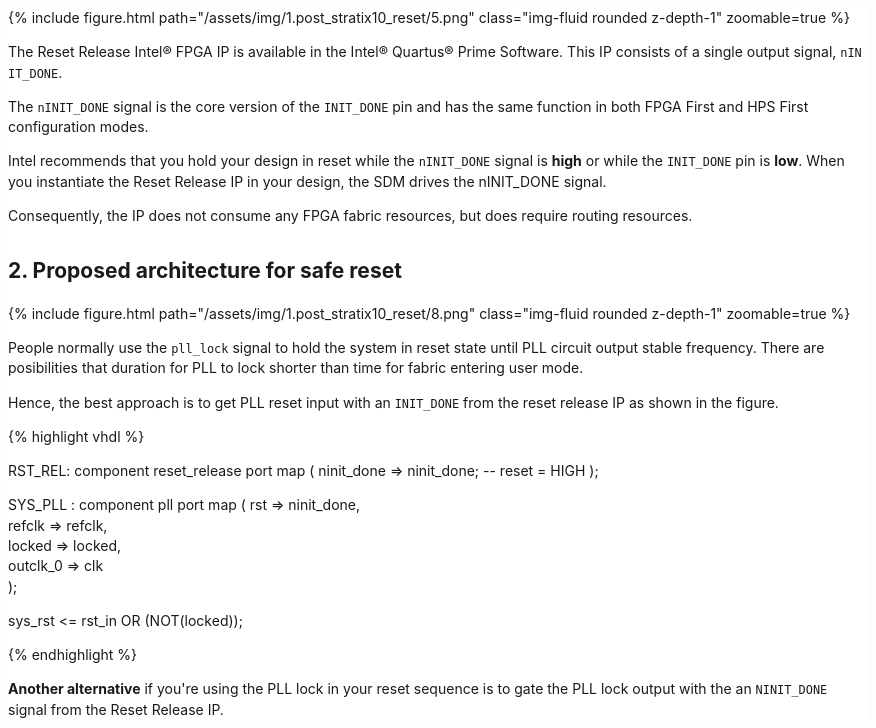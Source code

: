 <div class="row mt-3">
    <div class="col-sm mt-3 mt-md-0">
        {% include figure.html path="/assets/img/1.post_stratix10_reset/5.png" class="img-fluid rounded z-depth-1" zoomable=true %}
    </div>
</div>

The Reset Release Intel® FPGA IP is available in the Intel® Quartus® Prime Software. This IP consists of a single output signal, `nINIT_DONE`. 

The `nINIT_DONE` signal is the core version of the `INIT_DONE` pin and has the same function in both FPGA First and HPS First configuration modes. 

Intel recommends that you hold your design in reset while the `nINIT_DONE` signal is <b>high</b> or while the `INIT_DONE` pin is <b>low</b>. When you instantiate the Reset Release IP in your design, the SDM drives the nINIT_DONE signal. 

Consequently, the IP does not consume any FPGA fabric resources, but does require routing resources.

## 2. Proposed architecture for safe reset

<div class="row mt-3">
    <div class="col-sm mt-3 mt-md-0">
        {% include figure.html path="/assets/img/1.post_stratix10_reset/8.png" class="img-fluid rounded z-depth-1" zoomable=true %}
    </div>
</div>

People normally use the `pll_lock` signal to hold the system in reset state until PLL circuit output stable frequency. There are posibilities that duration for PLL to lock shorter than time for fabric entering user mode. 

Hence, the best approach is to get PLL reset input with an `INIT_DONE` from the reset release IP as shown in the figure.

{% highlight vhdl %}

RST_REL: component reset_release 
	port map (
		ninit_done => ninit_done; 	-- reset = HIGH
	);

SYS_PLL : component pll
	port map (
		rst      => ninit_done,     
		refclk   => refclk,   
		locked   => locked,   
		outclk_0 => clk   	
	);

sys_rst 	<= rst_in OR (NOT(locked));

{% endhighlight %}


<b>Another alternative</b> if you're using the PLL lock in your reset sequence is to gate the PLL lock output with the an `NINIT_DONE` signal from the Reset Release IP.
